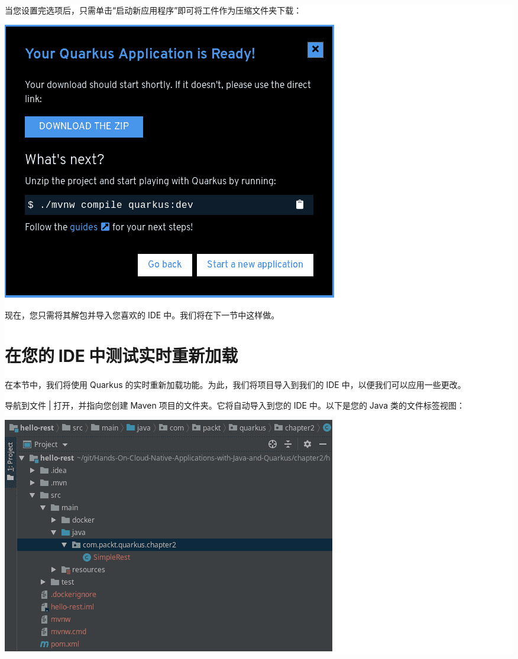 当您设置完选项后，只需单击“启动新应用程序”即可将工件作为压缩文件夹下载：

![图片](img/fa7d5fd7-53b9-45db-aa92-46af103a3160.png)

现在，您只需将其解包并导入您喜欢的 IDE 中。我们将在下一节中这样做。

# 在您的 IDE 中测试实时重新加载

在本节中，我们将使用 Quarkus 的实时重新加载功能。为此，我们将项目导入到我们的 IDE 中，以便我们可以应用一些更改。

导航到文件 | 打开，并指向您创建 Maven 项目的文件夹。它将自动导入到您的 IDE 中。以下是您的 Java 类的文件标签视图：

![图片](img/67711f22-3b2e-4118-ba1c-3d3d6730d0be.png)
